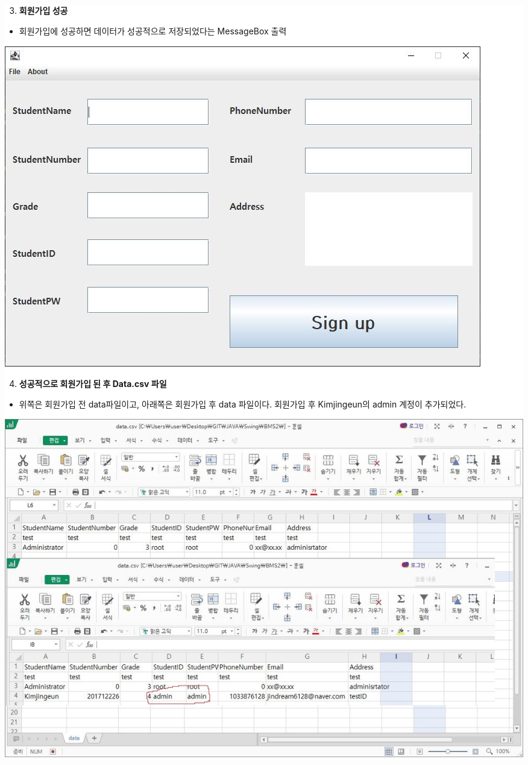 3) **회원가입 성공**
- 회원가입에 성공하면 데이터가 성공적으로 저장되었다는 MessageBox 출력
<p align ="cnenter"><img src ="https://github.com/jindream6128/jindream6128.github.io/blob/main/_images/pjt02.jpg?raw=true"></p>

4) **성공적으로 회원가입 된 후 Data.csv 파일**
- 위쪽은 회원가입 전 data파일이고, 아래쪽은 회원가입 후 data 파일이다. 회원가입 후 Kimjingeun의 admin 계정이 추가되었다.
<p align ="cnenter"><img src ="https://github.com/jindream6128/jindream6128.github.io/blob/main/_images/pjt04.jpg?raw=true"></p>
